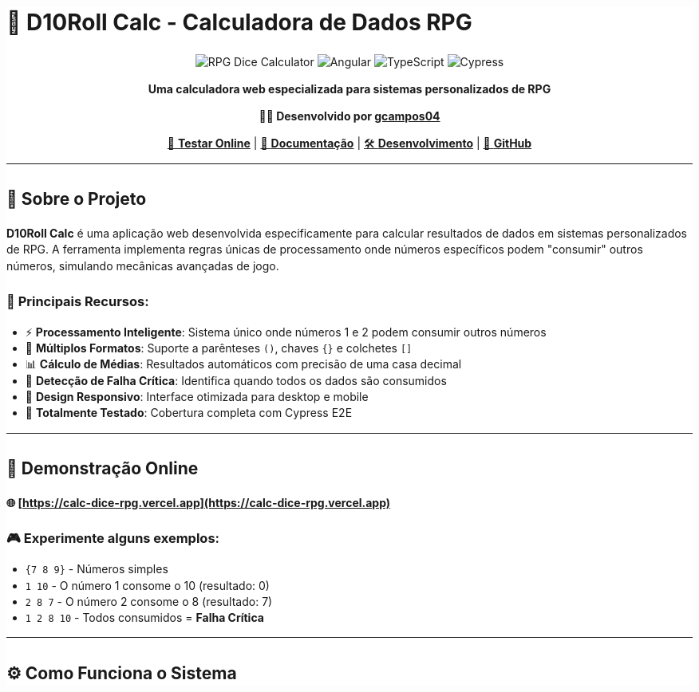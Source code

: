 # 🎲 D10Roll Calc - Calculadora de Dados RPG

<div align="center">

![RPG Dice Calculator](https://img.shields.io/badge/RPG-Dice%20Calculator-blueviolet?style=for-the-badge&logo=dice)
![Angular](https://img.shields.io/badge/Angular-15.2-red?style=for-the-badge&logo=angular)
![TypeScript](https://img.shields.io/badge/TypeScript-5.0-blue?style=for-the-badge&logo=typescript)
![Cypress](https://img.shields.io/badge/Cypress-14.5-green?style=for-the-badge&logo=cypress)

**Uma calculadora web especializada para sistemas personalizados de RPG**

**👨‍💻 Desenvolvido por [gcampos04](https://github.com/gcampos04)**

[🚀 **Testar Online**](https://calc-dice-rpg.vercel.app) | [📖 **Documentação**](#como-usar) | [🛠️ **Desenvolvimento**](#desenvolvimento) | [🐙 **GitHub**](https://github.com/gcampos04)

</div>

---

## 📖 Sobre o Projeto

**D10Roll Calc** é uma aplicação web desenvolvida especificamente para calcular resultados de dados em sistemas personalizados de RPG. A ferramenta implementa regras únicas de processamento onde números específicos podem "consumir" outros números, simulando mecânicas avançadas de jogo.

### 🎯 **Principais Recursos:**
- ⚡ **Processamento Inteligente**: Sistema único onde números 1 e 2 podem consumir outros números
- 🎲 **Múltiplos Formatos**: Suporte a parênteses `()`, chaves `{}` e colchetes `[]`
- 📊 **Cálculo de Médias**: Resultados automáticos com precisão de uma casa decimal
- 🚨 **Detecção de Falha Crítica**: Identifica quando todos os dados são consumidos
- 📱 **Design Responsivo**: Interface otimizada para desktop e mobile
- 🧪 **Totalmente Testado**: Cobertura completa com Cypress E2E

---

## 🚀 Demonstração Online

**🌐 [https://calc-dice-rpg.vercel.app](https://calc-dice-rpg.vercel.app)**

### 🎮 **Experimente alguns exemplos:**
- `{7 8 9}` - Números simples
- `1 10` - O número 1 consome o 10 (resultado: 0)
- `2 8 7` - O número 2 consome o 8 (resultado: 7)
- `1 2 8 10` - Todos consumidos = **Falha Crítica**

---

## ⚙️ **Como Funciona o Sistema**
